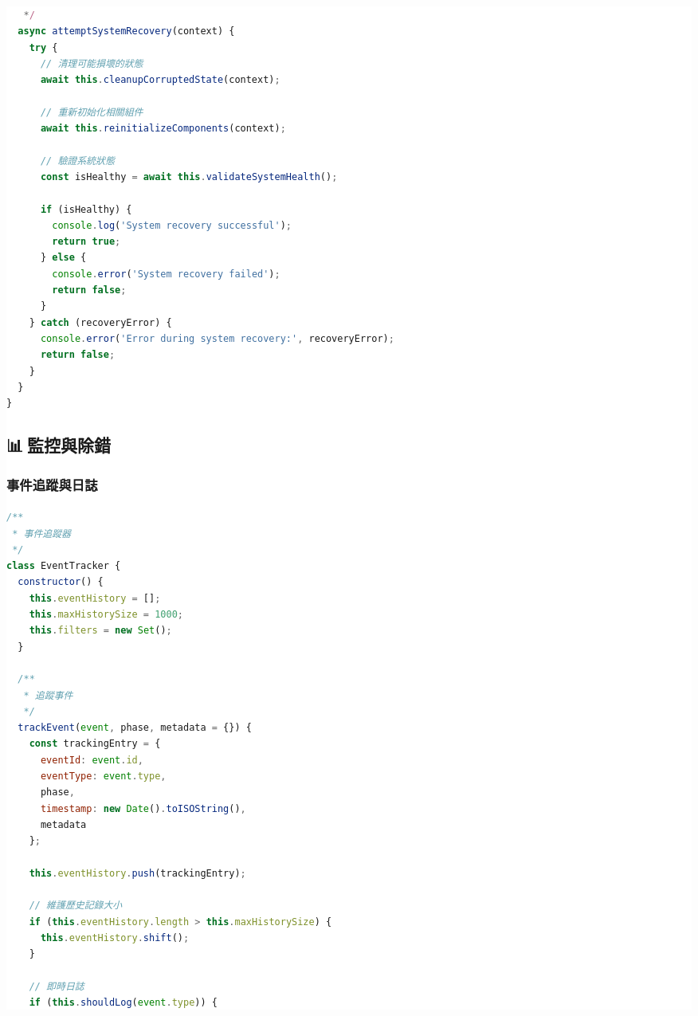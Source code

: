 ```javascript
   */
  async attemptSystemRecovery(context) {
    try {
      // 清理可能損壞的狀態
      await this.cleanupCorruptedState(context);
      
      // 重新初始化相關組件
      await this.reinitializeComponents(context);
      
      // 驗證系統狀態
      const isHealthy = await this.validateSystemHealth();
      
      if (isHealthy) {
        console.log('System recovery successful');
        return true;
      } else {
        console.error('System recovery failed');
        return false;
      }
    } catch (recoveryError) {
      console.error('Error during system recovery:', recoveryError);
      return false;
    }
  }
}
```

## 📊 監控與除錯

### 事件追蹤與日誌

```javascript
/**
 * 事件追蹤器
 */
class EventTracker {
  constructor() {
    this.eventHistory = [];
    this.maxHistorySize = 1000;
    this.filters = new Set();
  }

  /**
   * 追蹤事件
   */
  trackEvent(event, phase, metadata = {}) {
    const trackingEntry = {
      eventId: event.id,
      eventType: event.type,
      phase,
      timestamp: new Date().toISOString(),
      metadata
    };

    this.eventHistory.push(trackingEntry);

    // 維護歷史記錄大小
    if (this.eventHistory.length > this.maxHistorySize) {
      this.eventHistory.shift();
    }

    // 即時日誌
    if (this.shouldLog(event.type)) {
```